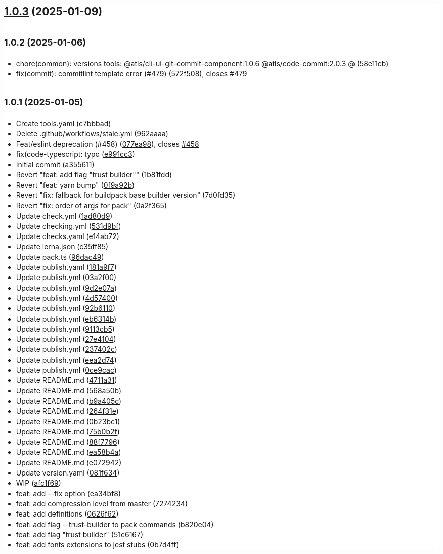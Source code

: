 ## [1.0.3](https://github.com/atls/raijin/compare/@atls/yarn-plugin-commit@1.0.2...@atls/yarn-plugin-commit@1.0.3) (2025-01-09)

## <small>1.0.2 (2025-01-06)</small>

- chore(common): versions tools: @atls/cli-ui-git-commit-component:1.0.6 @atls/code-commit:2.0.3 @ ([58e11cb](https://github.com/atls/raijin/commit/58e11cb))
- fix(commit): commitlint template error (#479) ([572f508](https://github.com/atls/raijin/commit/572f508)), closes [#479](https://github.com/atls/raijin/issues/479)

## <small>1.0.1 (2025-01-05)</small>

- Create tools.yaml ([c7bbbad](https://github.com/atls/raijin/commit/c7bbbad))
- Delete .github/workflows/stale.yml ([962aaaa](https://github.com/atls/raijin/commit/962aaaa))
- Feat/eslint deprecation (#458) ([077ea98](https://github.com/atls/raijin/commit/077ea98)), closes [#458](https://github.com/atls/raijin/issues/458)
- fix(code-typescript: typo ([e991cc3](https://github.com/atls/raijin/commit/e991cc3))
- Initial commit ([a355611](https://github.com/atls/raijin/commit/a355611))
- Revert "feat: add flag "trust builder"" ([1b81fdd](https://github.com/atls/raijin/commit/1b81fdd))
- Revert "feat: yarn bump" ([0f9a92b](https://github.com/atls/raijin/commit/0f9a92b))
- Revert "fix: fallback for buildpack base builder version" ([7d0fd35](https://github.com/atls/raijin/commit/7d0fd35))
- Revert "fix: order of args for pack" ([0a2f365](https://github.com/atls/raijin/commit/0a2f365))
- Update check.yml ([1ad80d9](https://github.com/atls/raijin/commit/1ad80d9))
- Update checking.yml ([531d9bf](https://github.com/atls/raijin/commit/531d9bf))
- Update checks.yaml ([e14ab72](https://github.com/atls/raijin/commit/e14ab72))
- Update lerna.json ([c35ff85](https://github.com/atls/raijin/commit/c35ff85))
- Update pack.ts ([96dac49](https://github.com/atls/raijin/commit/96dac49))
- Update publish.yaml ([181a9f7](https://github.com/atls/raijin/commit/181a9f7))
- Update publish.yml ([03a2f00](https://github.com/atls/raijin/commit/03a2f00))
- Update publish.yml ([9d2e07a](https://github.com/atls/raijin/commit/9d2e07a))
- Update publish.yml ([4d57400](https://github.com/atls/raijin/commit/4d57400))
- Update publish.yml ([92b6110](https://github.com/atls/raijin/commit/92b6110))
- Update publish.yml ([eb6314b](https://github.com/atls/raijin/commit/eb6314b))
- Update publish.yml ([9113cb5](https://github.com/atls/raijin/commit/9113cb5))
- Update publish.yml ([27e4104](https://github.com/atls/raijin/commit/27e4104))
- Update publish.yml ([237402c](https://github.com/atls/raijin/commit/237402c))
- Update publish.yml ([eea2d74](https://github.com/atls/raijin/commit/eea2d74))
- Update publish.yml ([0ce9cac](https://github.com/atls/raijin/commit/0ce9cac))
- Update README.md ([4711a31](https://github.com/atls/raijin/commit/4711a31))
- Update README.md ([568a50b](https://github.com/atls/raijin/commit/568a50b))
- Update README.md ([b9a405c](https://github.com/atls/raijin/commit/b9a405c))
- Update README.md ([264f31e](https://github.com/atls/raijin/commit/264f31e))
- Update README.md ([0b23bc1](https://github.com/atls/raijin/commit/0b23bc1))
- Update README.md ([75b0b2f](https://github.com/atls/raijin/commit/75b0b2f))
- Update README.md ([88f7796](https://github.com/atls/raijin/commit/88f7796))
- Update README.md ([ea58b4a](https://github.com/atls/raijin/commit/ea58b4a))
- Update README.md ([e072942](https://github.com/atls/raijin/commit/e072942))
- Update version.yaml ([081f634](https://github.com/atls/raijin/commit/081f634))
- WIP ([afc1f69](https://github.com/atls/raijin/commit/afc1f69))
- feat: add --fix option ([ea34bf8](https://github.com/atls/raijin/commit/ea34bf8))
- feat: add compression level from master ([7274234](https://github.com/atls/raijin/commit/7274234))
- feat: add definitions ([0626f62](https://github.com/atls/raijin/commit/0626f62))
- feat: add flag --trust-builder to pack commands ([b820e04](https://github.com/atls/raijin/commit/b820e04))
- feat: add flag "trust builder" ([51c6167](https://github.com/atls/raijin/commit/51c6167))
- feat: add fonts extensions to jest stubs ([0b7d4ff](https://github.com/atls/raijin/commit/0b7d4ff))